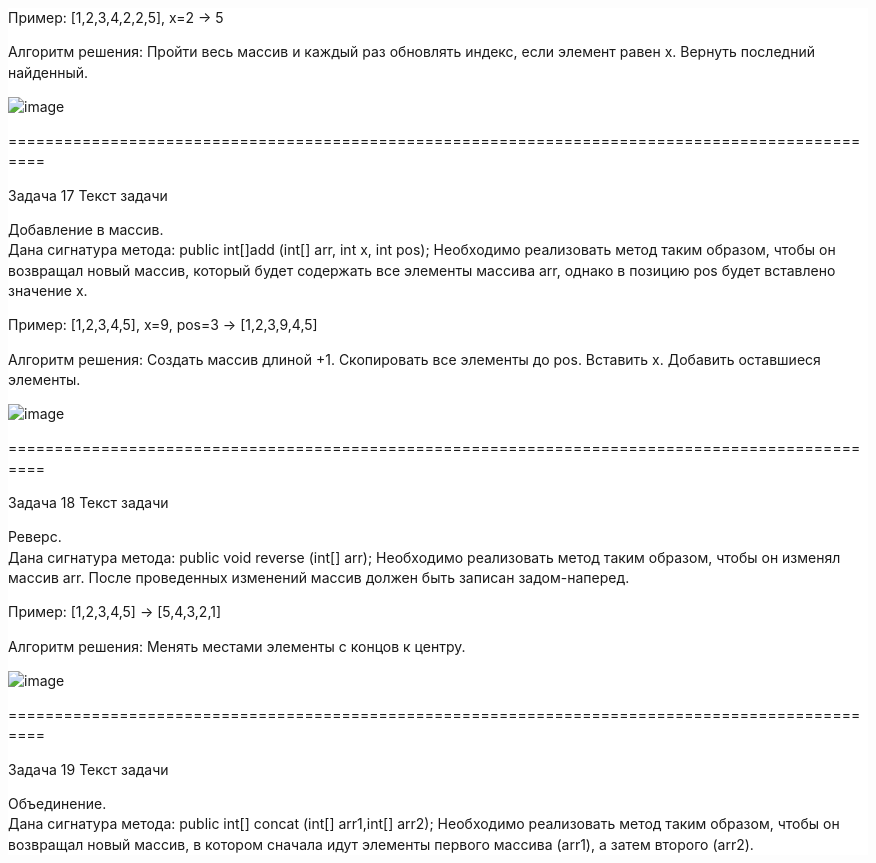 Пример:
[1,2,3,4,2,2,5], x=2 → 5

Алгоритм решения:
Пройти весь массив и каждый раз обновлять индекс, если элемент равен x. Вернуть последний найденный.

<img width="301" height="124" alt="image" src="https://github.com/user-attachments/assets/afa30f3a-bfc6-4c57-bc68-0ee6b83012b6" />


================================================================================================

Задача 17
Текст задачи

Добавление в массив.  
Дана сигнатура метода: public int[]add (int[] arr, int x, int pos); 
Необходимо реализовать метод таким образом, чтобы он возвращал новый 
массив, который будет содержать все элементы массива arr, однако в позицию 
pos будет вставлено значение x.

Пример:
[1,2,3,4,5], x=9, pos=3 → [1,2,3,9,4,5]

Алгоритм решения:
Создать массив длиной +1.
Скопировать все элементы до pos.
Вставить x.
Добавить оставшиеся элементы.

<img width="301" height="141" alt="image" src="https://github.com/user-attachments/assets/13e1608a-19be-4df5-94f5-850298aa3803" />


================================================================================================

Задача 18
Текст задачи

Реверс.  
Дана сигнатура метода: public void reverse (int[] arr); 
Необходимо реализовать метод таким образом, чтобы он изменял массив arr. 
После проведенных изменений массив должен быть записан задом-наперед.

Пример:
[1,2,3,4,5] → [5,4,3,2,1]

Алгоритм решения:
Менять местами элементы с концов к центру.

<img width="301" height="103" alt="image" src="https://github.com/user-attachments/assets/b0e3773f-9651-4d09-9843-e37f1189dd34" />


================================================================================================

Задача 19
Текст задачи

Объединение.  
Дана сигнатура метода: public int[] concat (int[] arr1,int[] arr2); 
Необходимо реализовать метод таким образом, чтобы он возвращал новый 
массив, в котором сначала идут элементы первого массива (arr1), а затем 
второго (arr2). 
